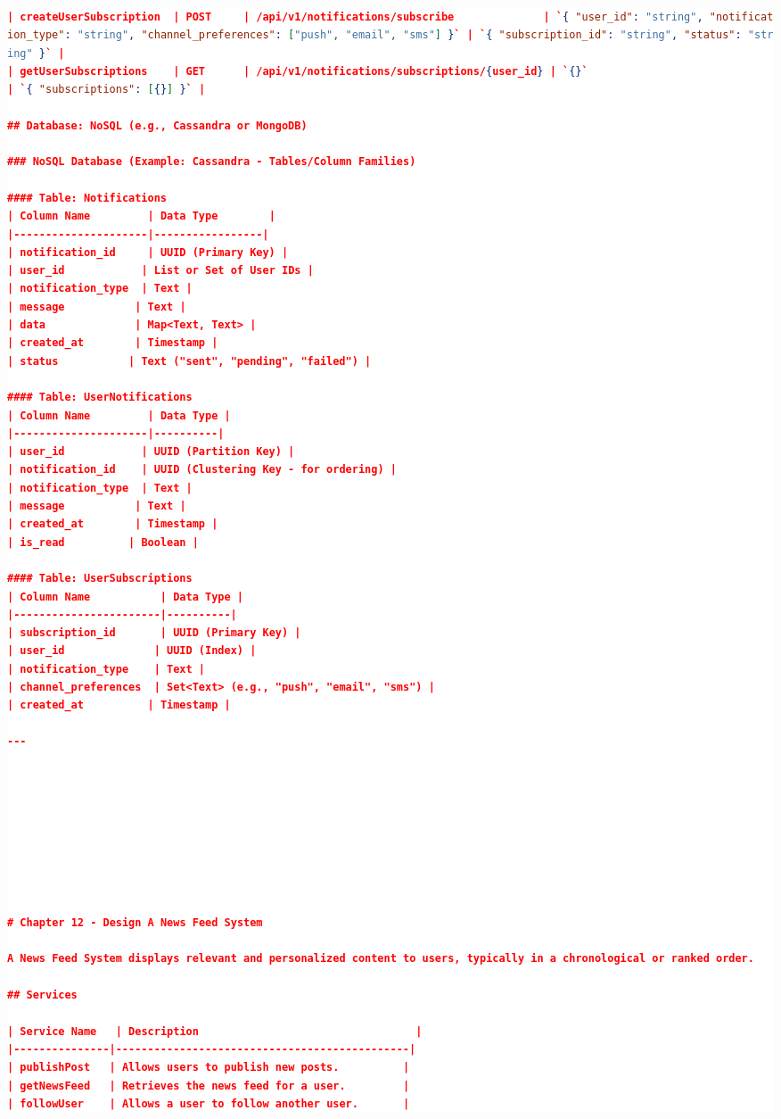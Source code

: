 ```json
| createUserSubscription  | POST     | /api/v1/notifications/subscribe              | `{ "user_id": "string", "notification_type": "string", "channel_preferences": ["push", "email", "sms"] }` | `{ "subscription_id": "string", "status": "string" }` |
| getUserSubscriptions    | GET      | /api/v1/notifications/subscriptions/{user_id} | `{}`                                                                              | `{ "subscriptions": [{}] }` |

## Database: NoSQL (e.g., Cassandra or MongoDB)

### NoSQL Database (Example: Cassandra - Tables/Column Families)

#### Table: Notifications
| Column Name         | Data Type        |
|---------------------|-----------------|
| notification_id     | UUID (Primary Key) |
| user_id            | List or Set of User IDs |
| notification_type  | Text |
| message           | Text |
| data              | Map<Text, Text> |
| created_at        | Timestamp |
| status           | Text ("sent", "pending", "failed") |

#### Table: UserNotifications
| Column Name         | Data Type |
|---------------------|----------|
| user_id            | UUID (Partition Key) |
| notification_id    | UUID (Clustering Key - for ordering) |
| notification_type  | Text |
| message           | Text |
| created_at        | Timestamp |
| is_read          | Boolean |

#### Table: UserSubscriptions
| Column Name           | Data Type |
|-----------------------|----------|
| subscription_id       | UUID (Primary Key) |
| user_id              | UUID (Index) |
| notification_type    | Text |
| channel_preferences  | Set<Text> (e.g., "push", "email", "sms") |
| created_at          | Timestamp |

---









# Chapter 12 - Design A News Feed System

A News Feed System displays relevant and personalized content to users, typically in a chronological or ranked order.

## Services

| Service Name   | Description                                  |
|---------------|----------------------------------------------|
| publishPost   | Allows users to publish new posts.          |
| getNewsFeed   | Retrieves the news feed for a user.         |
| followUser    | Allows a user to follow another user.       |
```